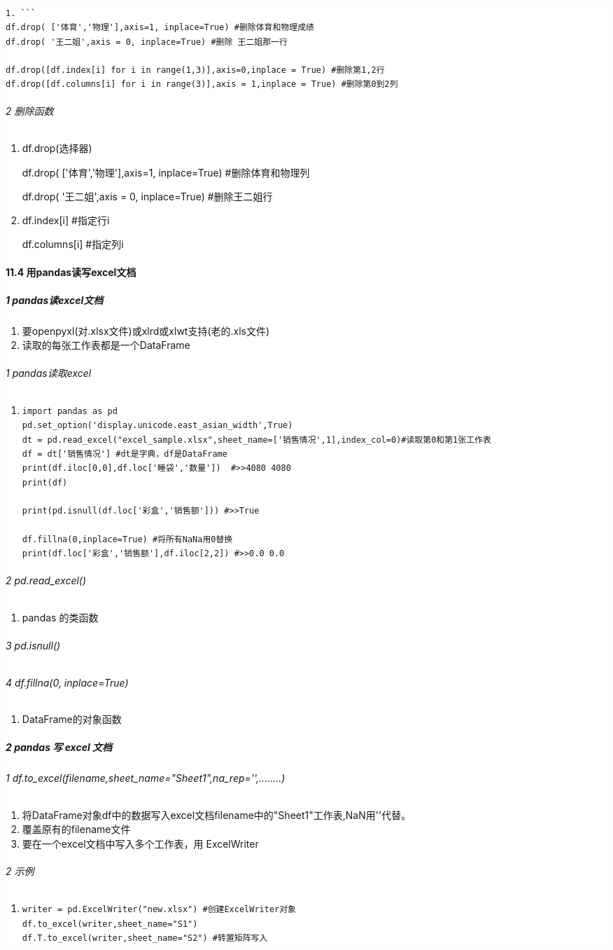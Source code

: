    ```
1. ```
   df.drop( ['体育','物理'],axis=1, inplace=True) #删除体育和物理成绩
   df.drop( '王二姐',axis = 0, inplace=True) #删除 王二姐那一行
    
   df.drop([df.index[i] for i in range(1,3)],axis=0,inplace = True) #删除第1,2行
   df.drop([df.columns[i] for i in range(3)],axis = 1,inplace = True) #删除第0到2列
   ```

###### 2 删除函数

1. df.drop(选择器)   

   df.drop( ['体育','物理'],axis=1, inplace=True) #删除体育和物理列

   df.drop( '王二姐',axis = 0, inplace=True) #删除王二姐行

2. df.index[i]  #指定行i

   df.columns[i]  #指定列i



#### 11.4 用pandas读写excel文档

##### 1 pandas读excel文档

1.  要openpyxl(对.xlsx文件)或xlrd或xlwt支持(老的.xls文件)
2. 读取的每张工作表都是一个DataFrame

###### 1 pandas读取excel 

1. ```
   import pandas as pd
   pd.set_option('display.unicode.east_asian_width',True)
   dt = pd.read_excel("excel_sample.xlsx",sheet_name=['销售情况',1],index_col=0)#读取第0和第1张工作表
   df = dt['销售情况'] #dt是字典，df是DataFrame
   print(df.iloc[0,0],df.loc['睡袋','数量'])  #>>4080 4080
   print(df)
   
   print(pd.isnull(df.loc['彩盒','销售额'])) #>>True
   
   df.fillna(0,inplace=True) #将所有NaNa用0替换
   print(df.loc['彩盒','销售额'],df.iloc[2,2]) #>>0.0 0.0
   ```

###### 2 pd.read_excel()

1. pandas 的类函数

###### 3 pd.isnull()

###### 4 df.fillna(0, inplace=True)

1. DataFrame的对象函数

##### 2 pandas 写 excel 文档

###### 1 df.to_excel(filename,sheet_name="Sheet1",na_rep='',........)

1. 将DataFrame对象df中的数据写入excel文档filename中的"Sheet1"工作表,NaN用''代替。
2. 覆盖原有的filename文件
3. 要在一个excel文档中写入多个工作表，用 ExcelWriter

###### 2 示例

1. ```
   writer = pd.ExcelWriter("new.xlsx") #创建ExcelWriter对象
   df.to_excel(writer,sheet_name="S1")
   df.T.to_excel(writer,sheet_name="S2") #转置矩阵写入
   ```